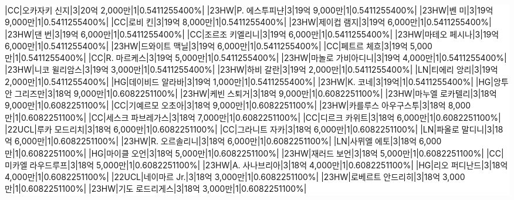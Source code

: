 |CC|오카자키 신지|3|20억 2,000만|1|0.5411255400%|
|23HW|P. 에스투피냔|3|19억 9,000만|1|0.5411255400%|
|23HW|벤 미|3|19억 9,000만|1|0.5411255400%|
|CC|로비 킨|3|19억 8,000만|1|0.5411255400%|
|23HW|제이컵 램지|3|19억 6,000만|1|0.5411255400%|
|23HW|댄 번|3|19억 6,000만|1|0.5411255400%|
|CC|조르조 키엘리니|3|19억 6,000만|1|0.5411255400%|
|23HW|마테오 페시나|3|19억 6,000만|1|0.5411255400%|
|23HW|드와이트 맥닐|3|19억 6,000만|1|0.5411255400%|
|CC|페트르 체흐|3|19억 5,000만|1|0.5411255400%|
|CC|R. 마르케스|3|19억 5,000만|1|0.5411255400%|
|23HW|마놀로 가비아디니|3|19억 4,000만|1|0.5411255400%|
|23HW|니코 윌리암스|3|19억 3,000만|1|0.5411255400%|
|23HW|하비 갈란|3|19억 2,000만|1|0.5411255400%|
|LN|티에리 앙리|3|19억 2,000만|1|0.5411255400%|
|HG|데이비드 알라바|3|19억 1,000만|1|0.5411255400%|
|23HW|K. 코네|3|19억|1|0.5411255400%|
|HG|앙투안 그리즈만|3|18억 9,000만|1|0.6082251100%|
|23HW|케빈 스퇴거|3|18억 9,000만|1|0.6082251100%|
|23HW|마누엘 로카텔리|3|18억 9,000만|1|0.6082251100%|
|CC|기예르모 오초아|3|18억 9,000만|1|0.6082251100%|
|23HW|카를루스 아우구스투|3|18억 8,000만|1|0.6082251100%|
|CC|세스크 파브레가스|3|18억 7,000만|1|0.6082251100%|
|CC|디르크 카위트|3|18억 6,000만|1|0.6082251100%|
|22UCL|루카 모드리치|3|18억 6,000만|1|0.6082251100%|
|CC|그라니트 자카|3|18억 6,000만|1|0.6082251100%|
|LN|파올로 말디니|3|18억 6,000만|1|0.6082251100%|
|23HW|R. 오르솔리니|3|18억 6,000만|1|0.6082251100%|
|LN|사뮈엘 에토|3|18억 6,000만|1|0.6082251100%|
|HG|마이클 오언|3|18억 5,000만|1|0.6082251100%|
|23HW|재러드 보언|3|18억 5,000만|1|0.6082251100%|
|CC|미카엘 라우드루프|3|18억 5,000만|1|0.6082251100%|
|23HW|A. 사나브리아|3|18억 4,000만|1|0.6082251100%|
|HG|리오 퍼디난드|3|18억 4,000만|1|0.6082251100%|
|22UCL|네이마르 Jr.|3|18억 3,000만|1|0.6082251100%|
|23HW|로베르트 안드리히|3|18억 3,000만|1|0.6082251100%|
|23HW|기도 로드리게스|3|18억 3,000만|1|0.6082251100%|